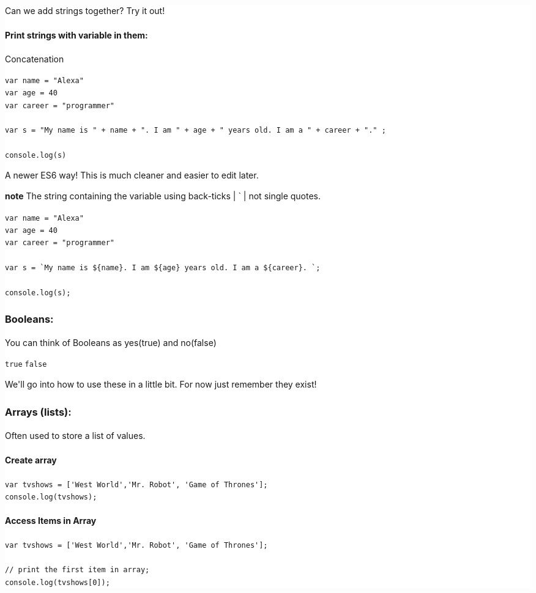 Can we add strings together? Try it out!

#### Print strings with variable in them:

Concatenation

```
var name = "Alexa"
var age = 40
var career = "programmer"

var s = "My name is " + name + ". I am " + age + " years old. I am a " + career + "." ;

console.log(s)

```

A newer ES6 way! 
This is much cleaner and easier to edit later.

**note** The string containing the variable using back-ticks |  ` | not single quotes. 

```
var name = "Alexa"
var age = 40
var career = "programmer"

var s = `My name is ${name}. I am ${age} years old. I am a ${career}. `;

console.log(s);

```

### Booleans:
You can think of Booleans as yes(true) and no(false)

`true` `false`

We'll go into how to use these in a little bit. For now just remember they exist!

### Arrays (lists):

Often used to store a list of values.

#### Create array

```
var tvshows = ['West World','Mr. Robot', 'Game of Thrones'];
console.log(tvshows);
```

#### Access Items in Array

```
var tvshows = ['West World','Mr. Robot', 'Game of Thrones'];

// print the first item in array;
console.log(tvshows[0]);
```
